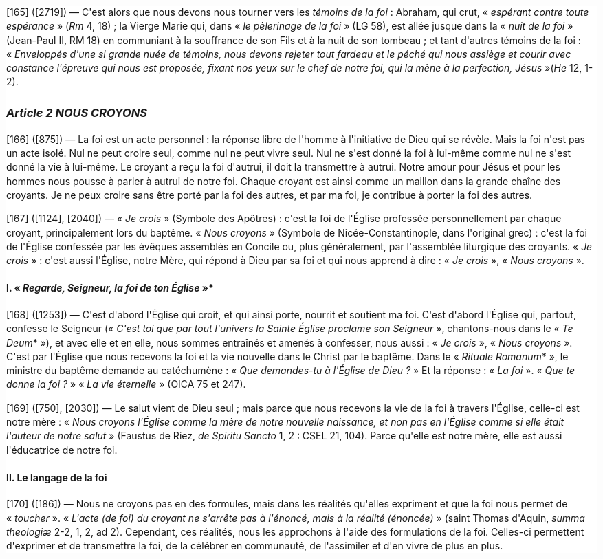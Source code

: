 [165] ([2719]) — C'est alors que nous devons nous tourner vers les *témoins de la foi* : Abraham, qui crut, « *espérant contre toute espérance* » (*Rm* 4, 18) ; la Vierge Marie qui, dans « *le pèlerinage de la foi* » (LG 58), est allée jusque dans la « *nuit de la foi* » (Jean-Paul II, RM 18) en communiant à la souffrance de son Fils et à la nuit de son tombeau ; et tant d'autres témoins de la foi : « *Enveloppés d'une si grande nuée de témoins, nous devons rejeter tout fardeau et le péché qui nous assiège et courir avec constance l'épreuve qui nous est proposée, fixant nos yeux sur le chef de notre foi, qui la mène à la perfection, Jésus* »(*He* 12, 1-2).



### *Article 2* *NOUS CROYONS*

[166] ([875]) — La foi est un acte personnel : la réponse libre de l'homme à l'initiative de Dieu qui se révèle. Mais la foi n'est pas un acte isolé. Nul ne peut croire seul, comme nul ne peut vivre seul. Nul ne s'est donné la foi à lui-même comme nul ne s'est donné la vie à lui-même. Le croyant a reçu la foi d'autrui, il doit la transmettre à autrui. Notre amour pour Jésus et pour les hommes nous pousse à parler à autrui de notre foi. Chaque croyant est ainsi comme un maillon dans la grande chaîne des croyants. Je ne peux croire sans être porté par la foi des autres, et par ma foi, je contribue à porter la foi des autres.

[167] ([1124], [2040]) — « *Je crois* » (Symbole des Apôtres) : c'est la foi de l'Église professée personnellement par chaque croyant, principalement lors du baptême. « *Nous croyons* » (Symbole de Nicée-Constantinople, dans l'original grec) : c'est la foi de l'Église confessée par les évêques assemblés en Concile ou, plus généralement, par l'assemblée liturgique des croyants. « *Je crois* » : c'est aussi l'Église, notre Mère, qui répond à Dieu par sa foi et qui nous apprend à dire : « *Je crois* », « *Nous croyons* ».



#### I. « *Regarde, Seigneur, la foi de ton Église* »*

[168] ([1253]) — C'est d'abord l'Église qui croit, et qui ainsi porte, nourrit et soutient ma foi. C'est d'abord l'Église qui, partout, confesse le Seigneur (« *C'est toi que par tout l'univers la Sainte Église proclame son Seigneur* », chantons-nous dans le « *Te Deum** »), et avec elle et en elle, nous sommes entraînés et amenés à confesser, nous aussi : « *Je crois* », « *Nous croyons* ». C'est par l'Église que nous recevons la foi et la vie nouvelle dans le Christ par le baptême. Dans le « *Rituale Romanum** », le ministre du baptême demande au catéchumène : « *Que demandes-tu à l'Église de Dieu ?* » Et la réponse : « *La foi* ». « *Que te donne la foi ?* » « *La vie éternelle* » (OICA 75 et 247).

[169] ([750], [2030]) — Le salut vient de Dieu seul ; mais parce que nous recevons la vie de la foi à travers l'Église, celle-ci est notre mère : « *Nous croyons l'Église comme la mère de notre nouvelle naissance, et non pas en l'Église comme si elle était l'auteur de notre salut* » (Faustus de Riez, *de Spiritu Sancto* 1, 2 : CSEL 21, 104). Parce qu'elle est notre mère, elle est aussi l'éducatrice de notre foi.



#### II. Le langage de la foi

[170] ([186]) — Nous ne croyons pas en des formules, mais dans les réalités qu'elles expriment et que la foi nous permet de « *toucher* ». « *L'acte (de foi) du croyant ne s'arrête pas à l'énoncé, mais à la réalité (énoncée)* » (saint Thomas d'Aquin, *summa theologiæ* 2-2, 1, 2, ad 2). Cependant, ces réalités, nous les approchons à l'aide des formulations de la foi. Celles-ci permettent d'exprimer et de transmettre la foi, de la célébrer en communauté, de l'assimiler et d'en vivre de plus en plus.
